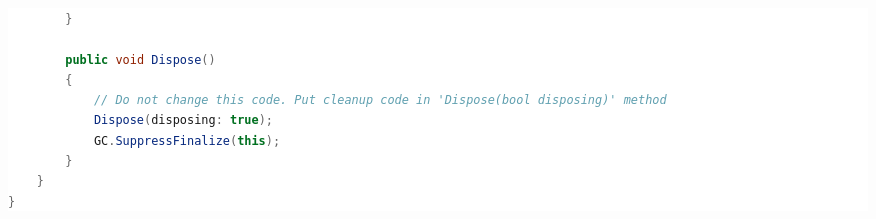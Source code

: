 ```csharp
        }

        public void Dispose()
        {
            // Do not change this code. Put cleanup code in 'Dispose(bool disposing)' method
            Dispose(disposing: true);
            GC.SuppressFinalize(this);
        }
    }
}
```
